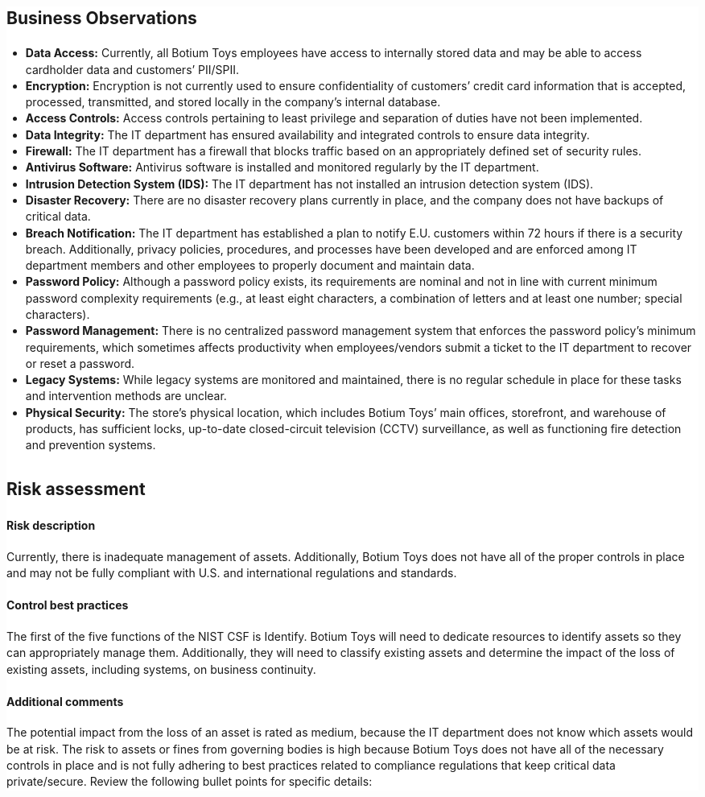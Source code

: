 ## Business Observations

- **Data Access:** Currently, all Botium Toys employees have access to internally stored data and may be able to access cardholder data and customers’ PII/SPII.
- **Encryption:** Encryption is not currently used to ensure confidentiality of customers’ credit card information that is accepted, processed, transmitted, and stored locally in the company’s internal database.
- **Access Controls:** Access controls pertaining to least privilege and separation of duties have not been implemented.
- **Data Integrity:** The IT department has ensured availability and integrated controls to ensure data integrity.
- **Firewall:** The IT department has a firewall that blocks traffic based on an appropriately defined set of security rules.
- **Antivirus Software:** Antivirus software is installed and monitored regularly by the IT department.
- **Intrusion Detection System (IDS):** The IT department has not installed an intrusion detection system (IDS).
- **Disaster Recovery:** There are no disaster recovery plans currently in place, and the company does not have backups of critical data.
- **Breach Notification:** The IT department has established a plan to notify E.U. customers within 72 hours if there is a security breach. Additionally, privacy policies, procedures, and processes have been developed and are enforced among IT department members and other employees to properly document and maintain data.
- **Password Policy:** Although a password policy exists, its requirements are nominal and not in line with current minimum password complexity requirements (e.g., at least eight characters, a combination of letters and at least one number; special characters).
- **Password Management:** There is no centralized password management system that enforces the password policy’s minimum requirements, which sometimes affects productivity when employees/vendors submit a ticket to the IT department to recover or reset a password.
- **Legacy Systems:** While legacy systems are monitored and maintained, there is no regular schedule in place for these tasks and intervention methods are unclear.
- **Physical Security:** The store’s physical location, which includes Botium Toys’ main offices, storefront, and warehouse of products, has sufficient locks, up-to-date closed-circuit television (CCTV) surveillance, as well as functioning fire detection and prevention systems.

## Risk assessment

#### Risk description
Currently, there is inadequate management of assets. Additionally, Botium Toys does not have all of the proper controls in place and may not be fully compliant with U.S. and international regulations and standards. 

#### Control best practices
The first of the five functions of the NIST CSF is Identify. Botium Toys will need to dedicate resources to identify assets so they can appropriately manage them. Additionally, they will need to classify existing assets and determine the impact of the loss of existing assets, including systems, on business continuity.


#### Additional comments
The potential impact from the loss of an asset is rated as medium, because the IT department does not know which assets would be at risk. The risk to assets or fines from governing bodies is high because Botium Toys does not have all of the necessary controls in place and is not fully adhering to best practices related to compliance regulations that keep critical data private/secure. Review the following bullet points for specific details:
